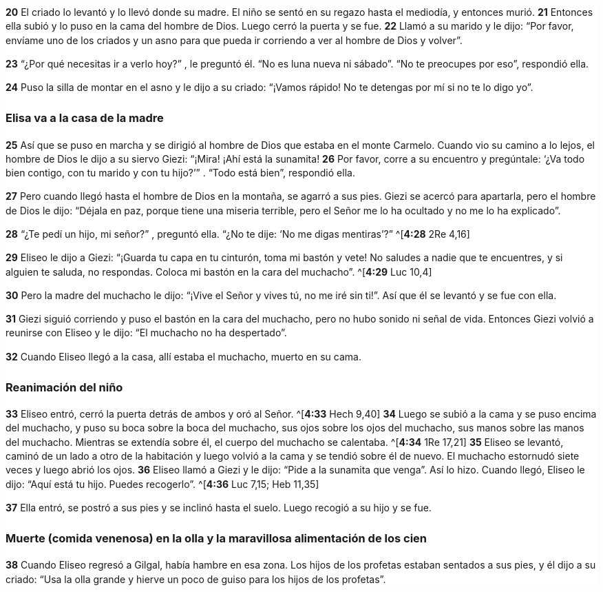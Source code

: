 **20** El criado lo levantó y lo llevó donde su madre. El niño se sentó en su regazo hasta el mediodía, y entonces murió. **21** Entonces ella subió y lo puso en la cama del hombre de Dios. Luego cerró la puerta y se fue. **22** Llamó a su marido y le dijo: “Por favor, envíame uno de los criados y un asno para que pueda ir corriendo a ver al hombre de Dios y volver”. 

**23** “¿Por qué necesitas ir a verlo hoy?” , le preguntó él. “No es luna nueva ni sábado”. “No te preocupes por eso”, respondió ella. 

**24** Puso la silla de montar en el asno y le dijo a su criado: “¡Vamos rápido! No te detengas por mí si no te lo digo yo”. 

### Elisa va a la casa de la madre
**25** Así que se puso en marcha y se dirigió al hombre de Dios que estaba en el monte Carmelo. Cuando vio su camino a lo lejos, el hombre de Dios le dijo a su siervo Giezi: “¡Mira! ¡Ahí está la sunamita! **26** Por favor, corre a su encuentro y pregúntale: ‘¿Va todo bien contigo, con tu marido y con tu hijo?’” . “Todo está bien”, respondió ella. 

**27** Pero cuando llegó hasta el hombre de Dios en la montaña, se agarró a sus pies. Giezi se acercó para apartarla, pero el hombre de Dios le dijo: “Déjala en paz, porque tiene una miseria terrible, pero el Señor me lo ha ocultado y no me lo ha explicado”. 

**28** “¿Te pedí un hijo, mi señor?” , preguntó ella. “¿No te dije: ‘No me digas mentiras’?” ^[**4:28** 2Re 4,16] 


**29** Eliseo le dijo a Giezi: “¡Guarda tu capa en tu cinturón, toma mi bastón y vete! No saludes a nadie que te encuentres, y si alguien te saluda, no respondas. Coloca mi bastón en la cara del muchacho”. ^[**4:29** Luc 10,4] 


**30** Pero la madre del muchacho le dijo: “¡Vive el Señor y vives tú, no me iré sin ti!”. Así que él se levantó y se fue con ella. 

**31** Giezi siguió corriendo y puso el bastón en la cara del muchacho, pero no hubo sonido ni señal de vida. Entonces Giezi volvió a reunirse con Eliseo y le dijo: “El muchacho no ha despertado”. 

**32** Cuando Eliseo llegó a la casa, allí estaba el muchacho, muerto en su cama. 

### Reanimación del niño
**33** Eliseo entró, cerró la puerta detrás de ambos y oró al Señor. ^[**4:33** Hech 9,40] **34** Luego se subió a la cama y se puso encima del muchacho, y puso su boca sobre la boca del muchacho, sus ojos sobre los ojos del muchacho, sus manos sobre las manos del muchacho. Mientras se extendía sobre él, el cuerpo del muchacho se calentaba. ^[**4:34** 1Re 17,21] **35** Eliseo se levantó, caminó de un lado a otro de la habitación y luego volvió a la cama y se tendió sobre él de nuevo. El muchacho estornudó siete veces y luego abrió los ojos. **36** Eliseo llamó a Giezi y le dijo: “Pide a la sunamita que venga”. Así lo hizo. Cuando llegó, Eliseo le dijo: “Aquí está tu hijo. Puedes recogerlo”. ^[**4:36** Luc 7,15; Heb 11,35] 
  

**37** Ella entró, se postró a sus pies y se inclinó hasta el suelo. Luego recogió a su hijo y se fue. 

### Muerte (comida venenosa) en la olla y la maravillosa alimentación de los cien
**38** Cuando Eliseo regresó a Gilgal, había hambre en esa zona. Los hijos de los profetas estaban sentados a sus pies, y él dijo a su criado: “Usa la olla grande y hierve un poco de guiso para los hijos de los profetas”. 
